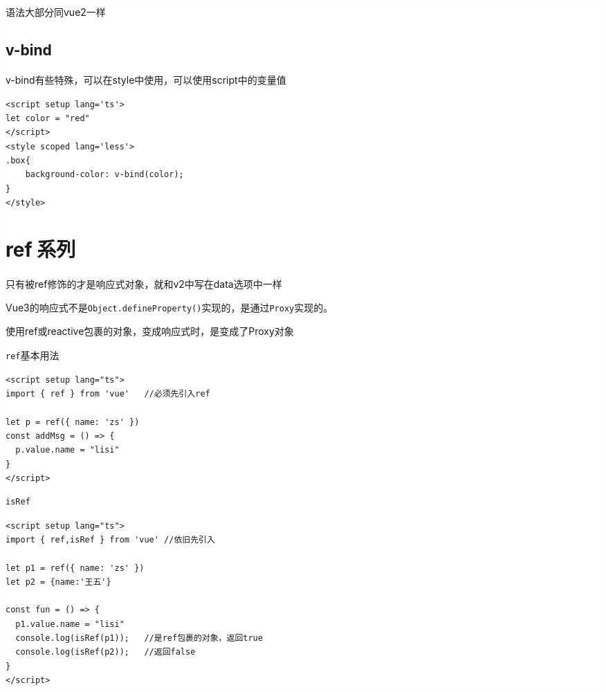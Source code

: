

语法大部分同vue2一样

## v-bind

v-bind有些特殊，可以在style中使用，可以使用script中的变量值

```vue
<script setup lang='ts'>
let color = "red"
</script>
<style scoped lang='less'>
.box{
    background-color: v-bind(color);
}
</style>
```







# ref 系列

只有被ref修饰的才是响应式对象，就和v2中写在data选项中一样

Vue3的响应式不是`Object.defineProperty()`实现的，是通过`Proxy`实现的。

使用ref或reactive包裹的对象，变成响应式时，是变成了Proxy对象

`ref`基本用法

```vue
<script setup lang="ts">
import { ref } from 'vue'	//必须先引入ref

let p = ref({ name: 'zs' })
const addMsg = () => {
  p.value.name = "lisi"
}
</script>
```



`isRef`

```vue
<script setup lang="ts">
import { ref,isRef } from 'vue'	//依旧先引入

let p1 = ref({ name: 'zs' })
let p2 = {name:'王五'}

const fun = () => {
  p1.value.name = "lisi"
  console.log(isRef(p1));	//是ref包裹的对象，返回true
  console.log(isRef(p2));	//返回false
}
</script>
```
